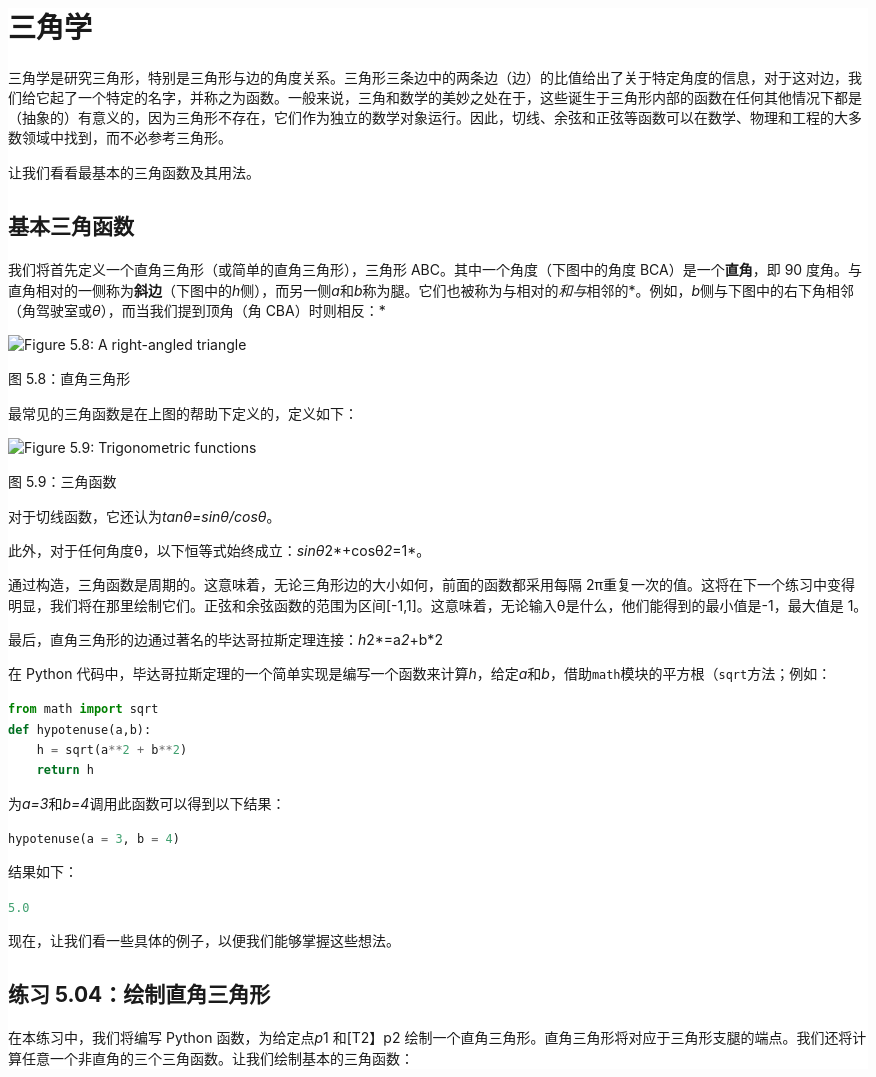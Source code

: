 # 三角学

三角学是研究三角形，特别是三角形与边的角度关系。三角形三条边中的两条边（边）的比值给出了关于特定角度的信息，对于这对边，我们给它起了一个特定的名字，并称之为函数。一般来说，三角和数学的美妙之处在于，这些诞生于三角形内部的函数在任何其他情况下都是（抽象的）有意义的，因为三角形不存在，它们作为独立的数学对象运行。因此，切线、余弦和正弦等函数可以在数学、物理和工程的大多数领域中找到，而不必参考三角形。

让我们看看最基本的三角函数及其用法。

## 基本三角函数

我们将首先定义一个直角三角形（或简单的直角三角形），三角形 ABC。其中一个角度（下图中的角度 BCA）是一个**直角**，即 90 度角。与直角相对的一侧称为**斜边**（下图中的*h*侧），而另一侧*a*和*b*称为腿。它们也被称为与相对的*和与*相邻的*。例如，*b*侧与下图中的右下角相邻（角驾驶室或*θ*），而当我们提到顶角（角 CBA）时则相反：*

![Figure 5.8: A right-angled triangle ](image/B15968_05_08.jpg)

图 5.8：直角三角形

最常见的三角函数是在上图的帮助下定义的，定义如下：

![Figure 5.9: Trigonometric functions ](image/B15968_05_09.jpg)

图 5.9：三角函数

对于切线函数，它还认为*tanθ=sinθ/cosθ*。

此外，对于任何角度θ，以下恒等式始终成立：*sinθ*2*+cosθ*2*=1*。

通过构造，三角函数是周期的。这意味着，无论三角形边的大小如何，前面的函数都采用每隔 2π重复一次的值。这将在下一个练习中变得明显，我们将在那里绘制它们。正弦和余弦函数的范围为区间[-1,1]。这意味着，无论输入θ是什么，他们能得到的最小值是-1，最大值是 1。

最后，直角三角形的边通过著名的毕达哥拉斯定理连接：*h*2*=a*2*+b*2

在 Python 代码中，毕达哥拉斯定理的一个简单实现是编写一个函数来计算*h*，给定*a*和*b*，借助`math`模块的平方根（`sqrt`方法；例如：

```py
from math import sqrt
def hypotenuse(a,b):
    h = sqrt(a**2 + b**2)
    return h
```

为*a=3*和*b=4*调用此函数可以得到以下结果：

```py
hypotenuse(a = 3, b = 4)
```

结果如下：

```py
5.0
```

现在，让我们看一些具体的例子，以便我们能够掌握这些想法。

## 练习 5.04：绘制直角三角形

在本练习中，我们将编写 Python 函数，为给定点*p*1 和[T2】p2 绘制一个直角三角形。直角三角形将对应于三角形支腿的端点。我们还将计算任意一个非直角的三个三角函数。让我们绘制基本的三角函数：
